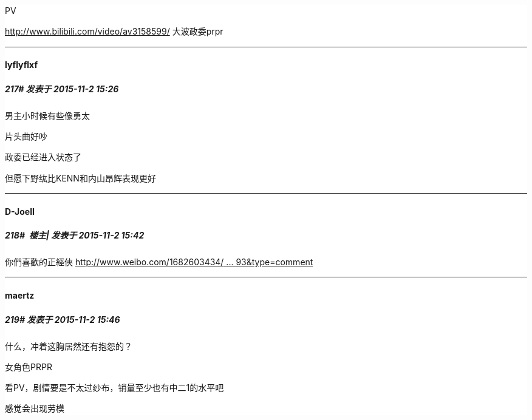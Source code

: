PV

http://www.bilibili.com/video/av3158599/</blockquote>
大波政委prpr







*****

####  lyflyflxf  
##### 217#       发表于 2015-11-2 15:26




男主小时候有些像勇太


片头曲好吵


政委已经进入状态了


但愿下野纮比KENN和内山昂辉表现更好







*****

####  D-JoeII  
##### 218#         楼主| 发表于 2015-11-2 15:42




你們喜歡的正經俠
[http://www.weibo.com/1682603434/ ... 93&amp;type=comment](http://www.weibo.com/1682603434/D1ZJg3y3N?ref=home&amp;rid=0_0_1_2666957863791175893&amp;type=comment)







*****

####  maertz  
##### 219#       发表于 2015-11-2 15:46




什么，冲着这胸居然还有抱怨的？

女角色PRPR


看PV，剧情要是不太过纱布，销量至少也有中二1的水平吧

感觉会出现劳模
